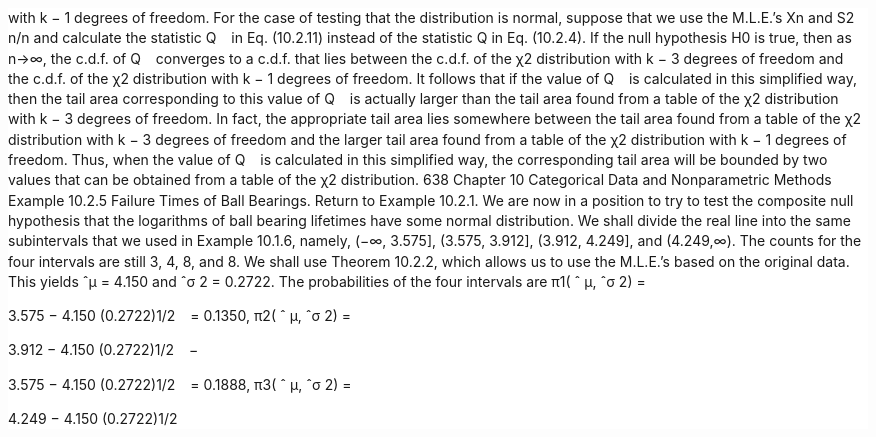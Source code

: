 with k − 1 degrees of freedom.
For the case of testing that the distribution is normal, suppose that we use the
M.L.E.’s Xn and S2
n/n and calculate the statistic Q
  in Eq. (10.2.11) instead of the
statistic Q in Eq. (10.2.4). If the null hypothesis H0 is true, then as n→∞, the c.d.f.
of Q
  converges to a c.d.f. that lies between the c.d.f. of the χ2 distribution with k − 3
degrees of freedom and the c.d.f. of the χ2 distribution with k − 1 degrees of freedom.
It follows that if the value of Q
  is calculated in this simplified way, then the tail area
corresponding to this value of Q
  is actually larger than the tail area found from a
table of the χ2 distribution with k − 3 degrees of freedom. In fact, the appropriate tail
area lies somewhere between the tail area found from a table of the χ2 distribution
with k − 3 degrees of freedom and the larger tail area found from a table of the χ2
distribution with k − 1 degrees of freedom. Thus, when the value of Q
  is calculated
in this simplified way, the corresponding tail area will be bounded by two values that
can be obtained from a table of the χ2 distribution.
638 Chapter 10 Categorical Data and Nonparametric Methods
Example
10.2.5
Failure Times of Ball Bearings. Return to Example 10.2.1. We are now in a position
to try to test the composite null hypothesis that the logarithms of ball bearing
lifetimes have some normal distribution. We shall divide the real line into the same
subintervals that we used in Example 10.1.6, namely, (−∞, 3.575], (3.575, 3.912],
(3.912, 4.249], and (4.249,∞). The counts for the four intervals are still 3, 4, 8, and
8. We shall use Theorem 10.2.2, which allows us to use the M.L.E.’s based on the
original data. This yields ˆμ = 4.150 and ˆσ 2 = 0.2722. The probabilities of the four
intervals are
π1( ˆ μ, ˆσ 2) =  


3.575 − 4.150
(0.2722)1/2
 
= 0.1350,
π2( ˆ μ, ˆσ 2) =  


3.912 − 4.150
(0.2722)1/2
 
−  


3.575 − 4.150
(0.2722)1/2
 
= 0.1888,
π3( ˆ μ, ˆσ 2) =  


4.249 − 4.150
(0.2722)1/2
 